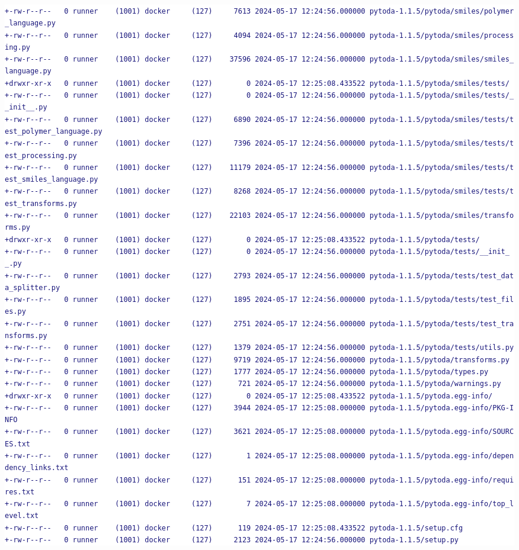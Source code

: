 ```diff
+-rw-r--r--   0 runner    (1001) docker     (127)     7613 2024-05-17 12:24:56.000000 pytoda-1.1.5/pytoda/smiles/polymer_language.py
+-rw-r--r--   0 runner    (1001) docker     (127)     4094 2024-05-17 12:24:56.000000 pytoda-1.1.5/pytoda/smiles/processing.py
+-rw-r--r--   0 runner    (1001) docker     (127)    37596 2024-05-17 12:24:56.000000 pytoda-1.1.5/pytoda/smiles/smiles_language.py
+drwxr-xr-x   0 runner    (1001) docker     (127)        0 2024-05-17 12:25:08.433522 pytoda-1.1.5/pytoda/smiles/tests/
+-rw-r--r--   0 runner    (1001) docker     (127)        0 2024-05-17 12:24:56.000000 pytoda-1.1.5/pytoda/smiles/tests/__init__.py
+-rw-r--r--   0 runner    (1001) docker     (127)     6890 2024-05-17 12:24:56.000000 pytoda-1.1.5/pytoda/smiles/tests/test_polymer_language.py
+-rw-r--r--   0 runner    (1001) docker     (127)     7396 2024-05-17 12:24:56.000000 pytoda-1.1.5/pytoda/smiles/tests/test_processing.py
+-rw-r--r--   0 runner    (1001) docker     (127)    11179 2024-05-17 12:24:56.000000 pytoda-1.1.5/pytoda/smiles/tests/test_smiles_language.py
+-rw-r--r--   0 runner    (1001) docker     (127)     8268 2024-05-17 12:24:56.000000 pytoda-1.1.5/pytoda/smiles/tests/test_transforms.py
+-rw-r--r--   0 runner    (1001) docker     (127)    22103 2024-05-17 12:24:56.000000 pytoda-1.1.5/pytoda/smiles/transforms.py
+drwxr-xr-x   0 runner    (1001) docker     (127)        0 2024-05-17 12:25:08.433522 pytoda-1.1.5/pytoda/tests/
+-rw-r--r--   0 runner    (1001) docker     (127)        0 2024-05-17 12:24:56.000000 pytoda-1.1.5/pytoda/tests/__init__.py
+-rw-r--r--   0 runner    (1001) docker     (127)     2793 2024-05-17 12:24:56.000000 pytoda-1.1.5/pytoda/tests/test_data_splitter.py
+-rw-r--r--   0 runner    (1001) docker     (127)     1895 2024-05-17 12:24:56.000000 pytoda-1.1.5/pytoda/tests/test_files.py
+-rw-r--r--   0 runner    (1001) docker     (127)     2751 2024-05-17 12:24:56.000000 pytoda-1.1.5/pytoda/tests/test_transforms.py
+-rw-r--r--   0 runner    (1001) docker     (127)     1379 2024-05-17 12:24:56.000000 pytoda-1.1.5/pytoda/tests/utils.py
+-rw-r--r--   0 runner    (1001) docker     (127)     9719 2024-05-17 12:24:56.000000 pytoda-1.1.5/pytoda/transforms.py
+-rw-r--r--   0 runner    (1001) docker     (127)     1777 2024-05-17 12:24:56.000000 pytoda-1.1.5/pytoda/types.py
+-rw-r--r--   0 runner    (1001) docker     (127)      721 2024-05-17 12:24:56.000000 pytoda-1.1.5/pytoda/warnings.py
+drwxr-xr-x   0 runner    (1001) docker     (127)        0 2024-05-17 12:25:08.433522 pytoda-1.1.5/pytoda.egg-info/
+-rw-r--r--   0 runner    (1001) docker     (127)     3944 2024-05-17 12:25:08.000000 pytoda-1.1.5/pytoda.egg-info/PKG-INFO
+-rw-r--r--   0 runner    (1001) docker     (127)     3621 2024-05-17 12:25:08.000000 pytoda-1.1.5/pytoda.egg-info/SOURCES.txt
+-rw-r--r--   0 runner    (1001) docker     (127)        1 2024-05-17 12:25:08.000000 pytoda-1.1.5/pytoda.egg-info/dependency_links.txt
+-rw-r--r--   0 runner    (1001) docker     (127)      151 2024-05-17 12:25:08.000000 pytoda-1.1.5/pytoda.egg-info/requires.txt
+-rw-r--r--   0 runner    (1001) docker     (127)        7 2024-05-17 12:25:08.000000 pytoda-1.1.5/pytoda.egg-info/top_level.txt
+-rw-r--r--   0 runner    (1001) docker     (127)      119 2024-05-17 12:25:08.433522 pytoda-1.1.5/setup.cfg
+-rw-r--r--   0 runner    (1001) docker     (127)     2123 2024-05-17 12:24:56.000000 pytoda-1.1.5/setup.py
```
